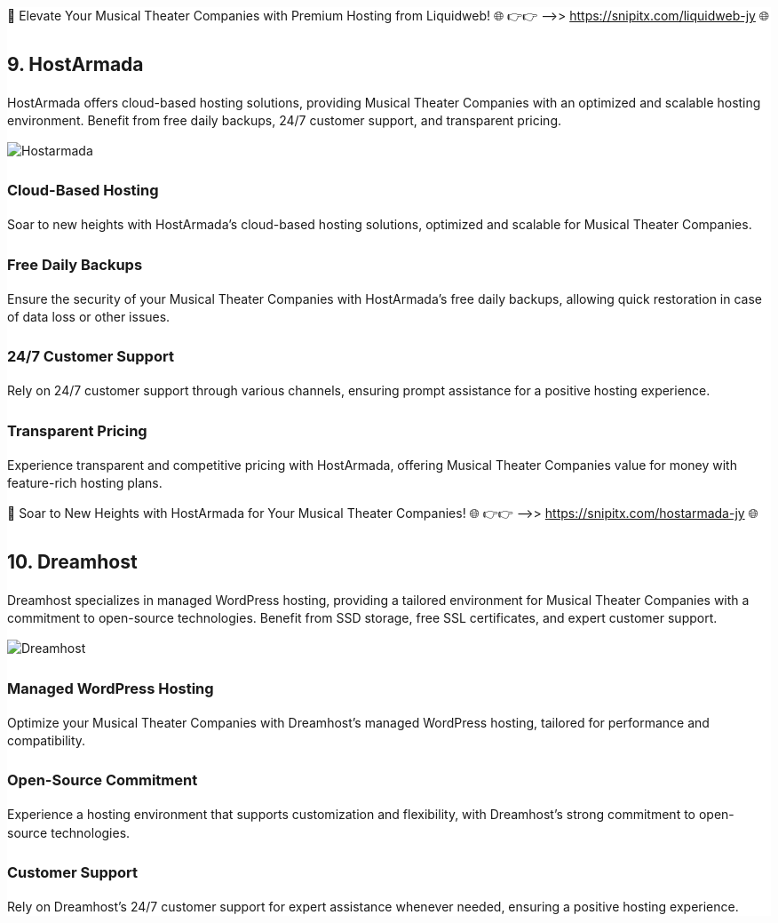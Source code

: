🚀 Elevate Your Musical Theater Companies with Premium Hosting from Liquidweb! 🌐
👉👉 -->> https://snipitx.com/liquidweb-jy 🌐

## 9. HostArmada

HostArmada offers cloud-based hosting solutions, providing Musical Theater Companies with an optimized and scalable hosting environment. Benefit from free daily backups, 24/7 customer support, and transparent pricing.

![Hostarmada](https://i.imgur.com/KFbdf3o.jpeg "Hostarmada Hosting")

### Cloud-Based Hosting
Soar to new heights with HostArmada’s cloud-based hosting solutions, optimized and scalable for Musical Theater Companies.

### Free Daily Backups
Ensure the security of your Musical Theater Companies with HostArmada’s free daily backups, allowing quick restoration in case of data loss or other issues.

### 24/7 Customer Support
Rely on 24/7 customer support through various channels, ensuring prompt assistance for a positive hosting experience.

### Transparent Pricing
Experience transparent and competitive pricing with HostArmada, offering Musical Theater Companies value for money with feature-rich hosting plans.

🚀 Soar to New Heights with HostArmada for Your Musical Theater Companies! 🌐
👉👉 -->> https://snipitx.com/hostarmada-jy 🌐

## 10. Dreamhost

Dreamhost specializes in managed WordPress hosting, providing a tailored environment for Musical Theater Companies with a commitment to open-source technologies. Benefit from SSD storage, free SSL certificates, and expert customer support.

![Dreamhost](https://i.imgur.com/rXIg8ip.jpeg "Dreamhost Hosting")

### Managed WordPress Hosting
Optimize your Musical Theater Companies with Dreamhost’s managed WordPress hosting, tailored for performance and compatibility.

### Open-Source Commitment
Experience a hosting environment that supports customization and flexibility, with Dreamhost’s strong commitment to open-source technologies.

### Customer Support
Rely on Dreamhost’s 24/7 customer support for expert assistance whenever needed, ensuring a positive hosting experience.
